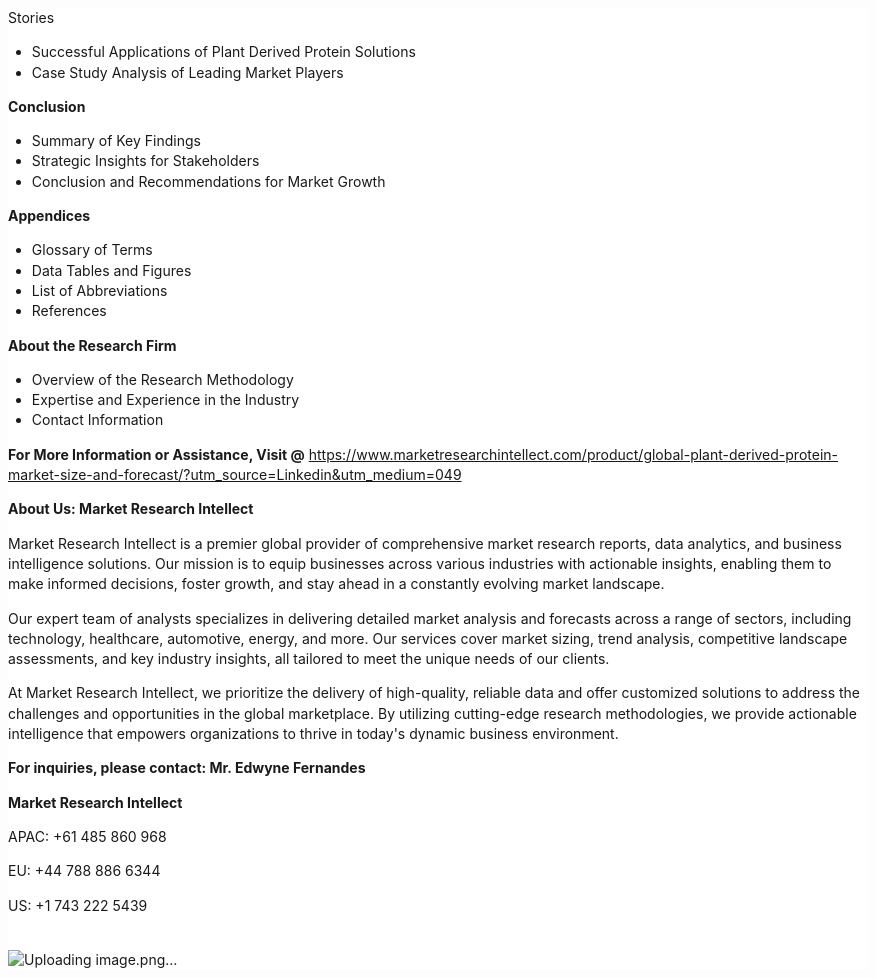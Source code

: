Stories</strong></p><ul><li>Successful Applications of Plant Derived Protein Solutions</li><li>Case Study Analysis of Leading Market Players</li></ul><p><strong>Conclusion</strong></p><ul><li>Summary of Key Findings</li><li>Strategic Insights for Stakeholders</li><li>Conclusion and Recommendations for Market Growth</li></ul><p><strong>Appendices</strong></p><ul><li>Glossary of Terms</li><li>Data Tables and Figures</li><li>List of Abbreviations</li><li>References</li></ul><p><strong>About the Research Firm</strong></p><ul><li>Overview of the Research Methodology</li><li>Expertise and Experience in the Industry</li><li>Contact Information</li></ul></div><div class="article-main__content" data-test-id="publishing-text-block"><p><span class="font-[700]"><strong>For More Information or Assistance, Visit @</strong>&nbsp;<a href="https://www.marketresearchintellect.com/product/global-plant-derived-protein-market-size-and-forecast/?utm_source=Linkedin&utm_medium=049">https://www.marketresearchintellect.com/product/global-plant-derived-protein-market-size-and-forecast/?utm_source=Linkedin&utm_medium=049</a></span></p><p><strong>About Us: Market Research Intellect</strong></p><p>Market Research Intellect is a premier global provider of comprehensive market research reports, data analytics, and business intelligence solutions. Our mission is to equip businesses across various industries with actionable insights, enabling them to make informed decisions, foster growth, and stay ahead in a constantly evolving market landscape.</p><p>Our expert team of analysts specializes in delivering detailed market analysis and forecasts across a range of sectors, including technology, healthcare, automotive, energy, and more. Our services cover market sizing, trend analysis, competitive landscape assessments, and key industry insights, all tailored to meet the unique needs of our clients.</p><p>At Market Research Intellect, we prioritize the delivery of high-quality, reliable data and offer customized solutions to address the challenges and opportunities in the global marketplace. By utilizing cutting-edge research methodologies, we provide actionable intelligence that empowers organizations to thrive in today's dynamic business environment.</p><p><strong>For inquiries, please contact: Mr. Edwyne Fernandes</strong></p><p><strong>Market Research Intellect</strong></p><p>APAC: +61 485 860 968</p><p>EU: +44 788 886 6344</p><p>US: +1 743 222 5439</p></div><div class="article-main__content" data-test-id="publishing-text-block">&nbsp;</div>
![Uploading image.png…]()
